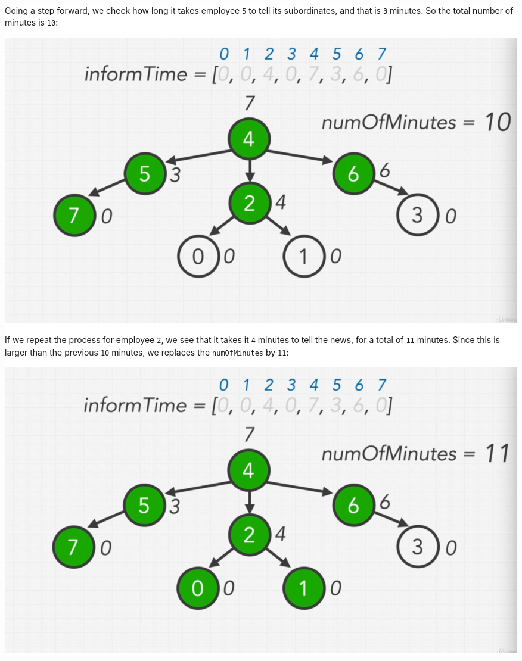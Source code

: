 Going a step forward, we check how long it takes employee `5` to tell its subordinates, and that is `3` minutes. So the total number of minutes is `10`:

![](2022-03-01-17-55-05.png)

If we repeat the process for employee `2`, we see that it takes it `4` minutes to tell the news, for a total of `11` minutes. Since this is larger than the previous `10` minutes, we replaces the `numOfMinutes` by `11`:

![](2022-03-01-17-58-04.png)
